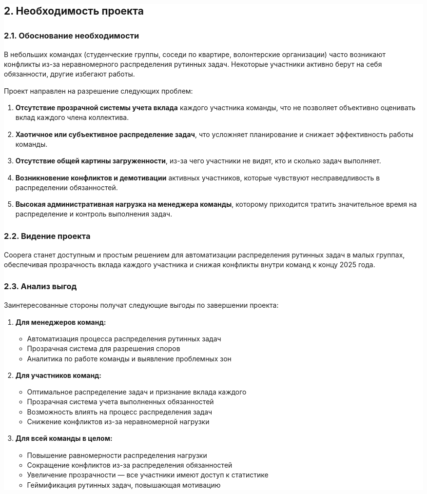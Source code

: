 ## 2. Необходимость проекта

### 2.1. Обоснование необходимости

В небольших командах (студенческие группы, соседи по квартире, волонтерские организации) часто возникают конфликты из-за
неравномерного распределения рутинных задач. Некоторые участники активно берут на себя обязанности, другие избегают
работы.

Проект направлен на разрешение следующих проблем:

1. **Отсутствие прозрачной системы учета вклада** каждого участника команды, что не позволяет объективно оценивать вклад
   каждого члена коллектива.

2. **Хаотичное или субъективное распределение задач**, что усложняет планирование и снижает эффективность работы
   команды.

3. **Отсутствие общей картины загруженности**, из-за чего участники не видят, кто и сколько задач выполняет.

4. **Возникновение конфликтов и демотивации** активных участников, которые чувствуют несправедливость в распределении
   обязанностей.

5. **Высокая административная нагрузка на менеджера команды**, которому приходится тратить значительное время на
   распределение и контроль выполнения задач.

### 2.2. Видение проекта

Coopera станет доступным и простым решением для автоматизации распределения рутинных задач в малых группах, обеспечивая
прозрачность вклада каждого участника и снижая конфликты внутри команд к концу 2025 года.

### 2.3. Анализ выгод

Заинтересованные стороны получат следующие выгоды по завершении проекта:

1. **Для менеджеров команд:**
    - Автоматизация процесса распределения рутинных задач
    - Прозрачная система для разрешения споров
    - Аналитика по работе команды и выявление проблемных зон

2. **Для участников команд:**
    - Оптимальное распределение задач и признание вклада каждого
    - Прозрачная система учета выполненных обязанностей
    - Возможность влиять на процесс распределения задач
    - Снижение конфликтов из-за неравномерной нагрузки

3. **Для всей команды в целом:**
    - Повышение равномерности распределения нагрузки
    - Сокращение конфликтов из-за распределения обязанностей
    - Увеличение прозрачности — все участники имеют доступ к статистике
    - Геймификация рутинных задач, повышающая мотивацию
